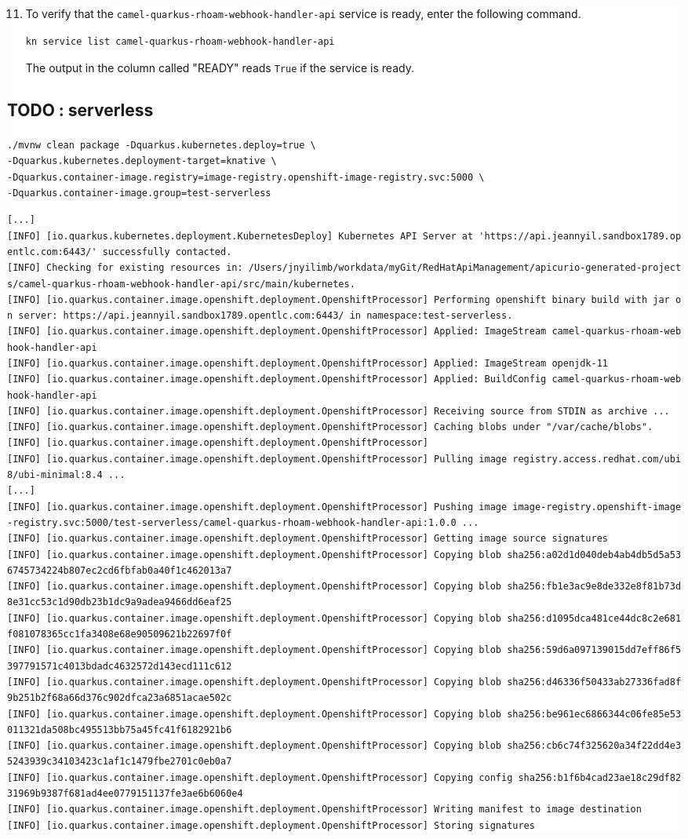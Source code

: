 11. To verify that the `camel-quarkus-rhoam-webhook-handler-api` service is ready, enter the following command.
    ```shell script
    kn service list camel-quarkus-rhoam-webhook-handler-api
    ```
    The output in the column called "READY" reads `True` if the service is ready.

## TODO : serverless

```shell script
./mvnw clean package -Dquarkus.kubernetes.deploy=true \
-Dquarkus.kubernetes.deployment-target=knative \
-Dquarkus.container-image.registry=image-registry.openshift-image-registry.svc:5000 \
-Dquarkus.container-image.group=test-serverless
```
```shell script
[...]
[INFO] [io.quarkus.kubernetes.deployment.KubernetesDeploy] Kubernetes API Server at 'https://api.jeannyil.sandbox1789.opentlc.com:6443/' successfully contacted.
[INFO] Checking for existing resources in: /Users/jnyilimb/workdata/myGit/RedHatApiManagement/apicurio-generated-projects/camel-quarkus-rhoam-webhook-handler-api/src/main/kubernetes.
[INFO] [io.quarkus.container.image.openshift.deployment.OpenshiftProcessor] Performing openshift binary build with jar on server: https://api.jeannyil.sandbox1789.opentlc.com:6443/ in namespace:test-serverless.
[INFO] [io.quarkus.container.image.openshift.deployment.OpenshiftProcessor] Applied: ImageStream camel-quarkus-rhoam-webhook-handler-api
[INFO] [io.quarkus.container.image.openshift.deployment.OpenshiftProcessor] Applied: ImageStream openjdk-11
[INFO] [io.quarkus.container.image.openshift.deployment.OpenshiftProcessor] Applied: BuildConfig camel-quarkus-rhoam-webhook-handler-api
[INFO] [io.quarkus.container.image.openshift.deployment.OpenshiftProcessor] Receiving source from STDIN as archive ...
[INFO] [io.quarkus.container.image.openshift.deployment.OpenshiftProcessor] Caching blobs under "/var/cache/blobs".
[INFO] [io.quarkus.container.image.openshift.deployment.OpenshiftProcessor] 
[INFO] [io.quarkus.container.image.openshift.deployment.OpenshiftProcessor] Pulling image registry.access.redhat.com/ubi8/ubi-minimal:8.4 ...
[...]
[INFO] [io.quarkus.container.image.openshift.deployment.OpenshiftProcessor] Pushing image image-registry.openshift-image-registry.svc:5000/test-serverless/camel-quarkus-rhoam-webhook-handler-api:1.0.0 ...
[INFO] [io.quarkus.container.image.openshift.deployment.OpenshiftProcessor] Getting image source signatures
[INFO] [io.quarkus.container.image.openshift.deployment.OpenshiftProcessor] Copying blob sha256:a02d1d040deb4ab4db5d5a536745734224b807ec2cd6fbfab0a40f1c462013a7
[INFO] [io.quarkus.container.image.openshift.deployment.OpenshiftProcessor] Copying blob sha256:fb1e3ac9e8de332e8f81b73d8e31cc53c1d90db23b1dc9a9adea9466dd6eaf25
[INFO] [io.quarkus.container.image.openshift.deployment.OpenshiftProcessor] Copying blob sha256:d1095dca481ce44dc8c2e681f081078365cc1fa3408e68e90509621b22697f0f
[INFO] [io.quarkus.container.image.openshift.deployment.OpenshiftProcessor] Copying blob sha256:59d6a097139015dd7eff86f5397791571c4013bdadc4632572d143ecd111c612
[INFO] [io.quarkus.container.image.openshift.deployment.OpenshiftProcessor] Copying blob sha256:d46336f50433ab27336fad8f9b251b2f68a66d376c902dfca23a6851acae502c
[INFO] [io.quarkus.container.image.openshift.deployment.OpenshiftProcessor] Copying blob sha256:be961ec6866344c06fe85e53011321da508bc495513bb75a45fc41f6182921b6
[INFO] [io.quarkus.container.image.openshift.deployment.OpenshiftProcessor] Copying blob sha256:cb6c74f325620a34f22dd4e35243939c34103423c1af1c1479fbe2701c0eb0a7
[INFO] [io.quarkus.container.image.openshift.deployment.OpenshiftProcessor] Copying config sha256:b1f6b4cad23ae18c29df8231969b9387f681ad4ee0779151137fe3ae6b6060e4
[INFO] [io.quarkus.container.image.openshift.deployment.OpenshiftProcessor] Writing manifest to image destination
[INFO] [io.quarkus.container.image.openshift.deployment.OpenshiftProcessor] Storing signatures
```